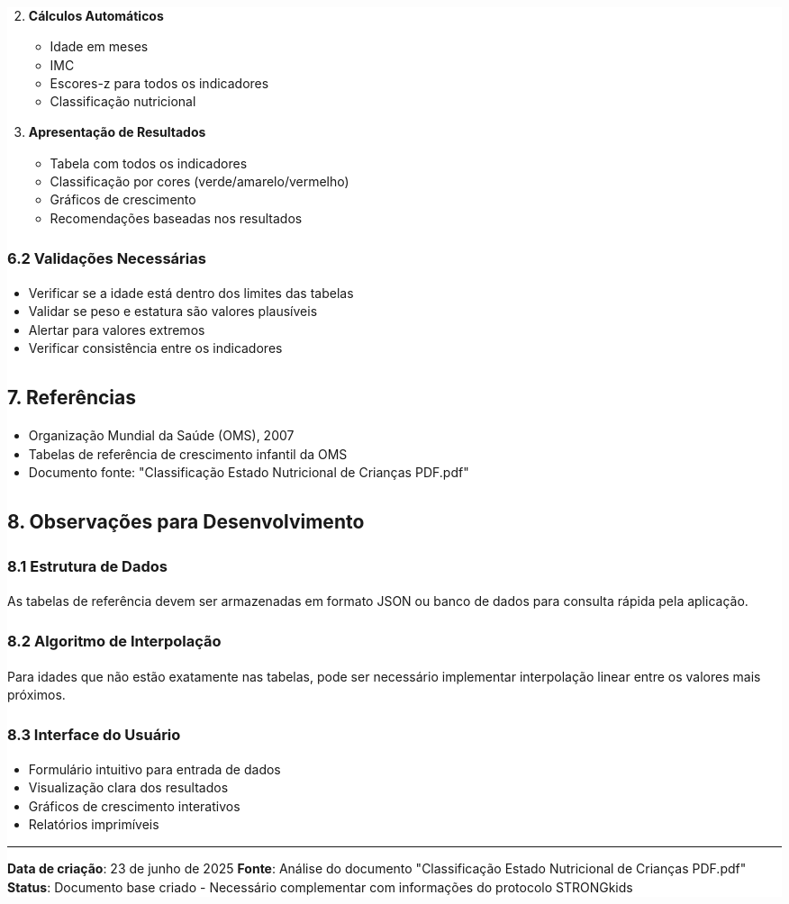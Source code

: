 2. **Cálculos Automáticos**
   - Idade em meses
   - IMC
   - Escores-z para todos os indicadores
   - Classificação nutricional

3. **Apresentação de Resultados**
   - Tabela com todos os indicadores
   - Classificação por cores (verde/amarelo/vermelho)
   - Gráficos de crescimento
   - Recomendações baseadas nos resultados

### 6.2 Validações Necessárias
- Verificar se a idade está dentro dos limites das tabelas
- Validar se peso e estatura são valores plausíveis
- Alertar para valores extremos
- Verificar consistência entre os indicadores

## 7. Referências

- Organização Mundial da Saúde (OMS), 2007
- Tabelas de referência de crescimento infantil da OMS
- Documento fonte: "Classificação Estado Nutricional de Crianças PDF.pdf"

## 8. Observações para Desenvolvimento

### 8.1 Estrutura de Dados
As tabelas de referência devem ser armazenadas em formato JSON ou banco de dados para consulta rápida pela aplicação.

### 8.2 Algoritmo de Interpolação
Para idades que não estão exatamente nas tabelas, pode ser necessário implementar interpolação linear entre os valores mais próximos.

### 8.3 Interface do Usuário
- Formulário intuitivo para entrada de dados
- Visualização clara dos resultados
- Gráficos de crescimento interativos
- Relatórios imprimíveis

---

**Data de criação**: 23 de junho de 2025
**Fonte**: Análise do documento "Classificação Estado Nutricional de Crianças PDF.pdf"
**Status**: Documento base criado - Necessário complementar com informações do protocolo STRONGkids
